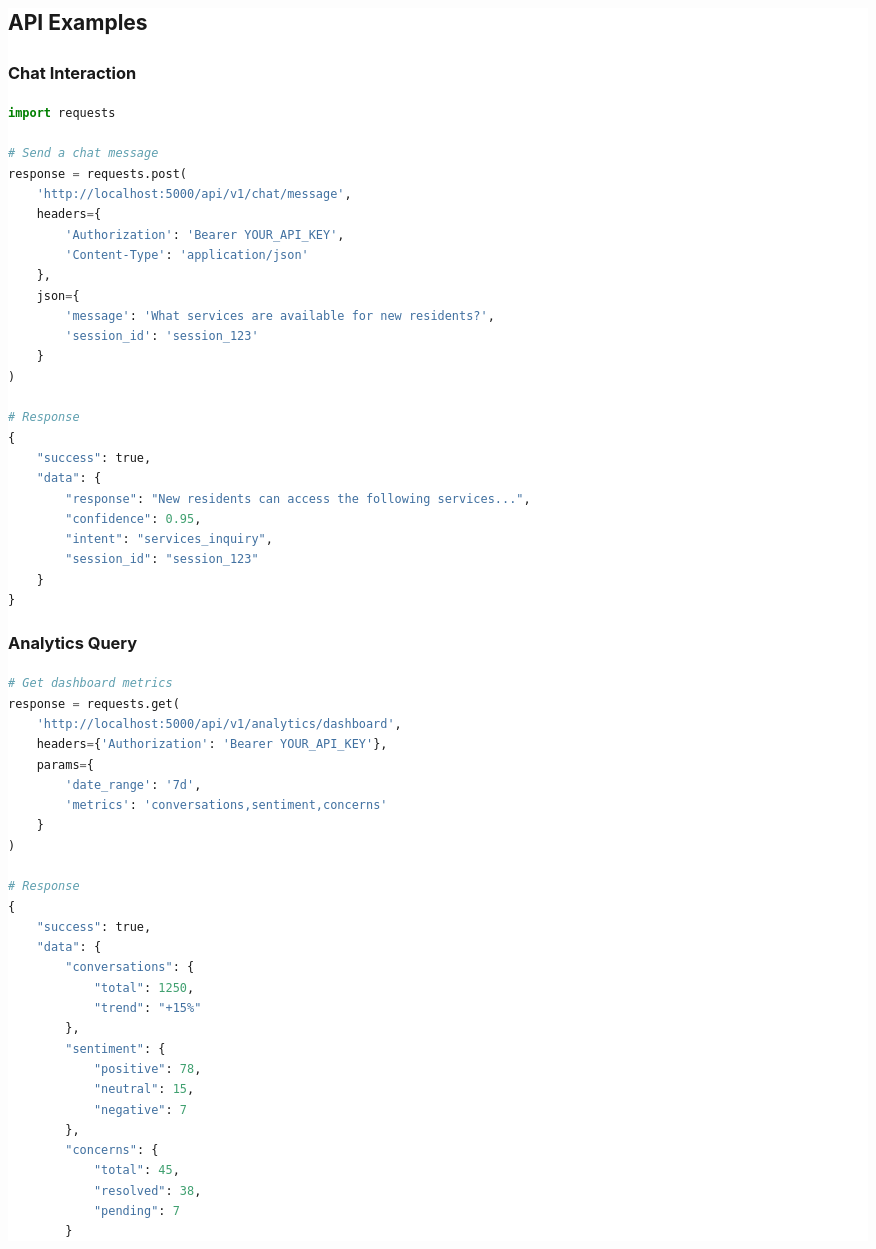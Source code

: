 ## API Examples

### Chat Interaction

```python
import requests

# Send a chat message
response = requests.post(
    'http://localhost:5000/api/v1/chat/message',
    headers={
        'Authorization': 'Bearer YOUR_API_KEY',
        'Content-Type': 'application/json'
    },
    json={
        'message': 'What services are available for new residents?',
        'session_id': 'session_123'
    }
)

# Response
{
    "success": true,
    "data": {
        "response": "New residents can access the following services...",
        "confidence": 0.95,
        "intent": "services_inquiry",
        "session_id": "session_123"
    }
}
```

### Analytics Query

```python
# Get dashboard metrics
response = requests.get(
    'http://localhost:5000/api/v1/analytics/dashboard',
    headers={'Authorization': 'Bearer YOUR_API_KEY'},
    params={
        'date_range': '7d',
        'metrics': 'conversations,sentiment,concerns'
    }
)

# Response
{
    "success": true,
    "data": {
        "conversations": {
            "total": 1250,
            "trend": "+15%"
        },
        "sentiment": {
            "positive": 78,
            "neutral": 15,
            "negative": 7
        },
        "concerns": {
            "total": 45,
            "resolved": 38,
            "pending": 7
        }
```
